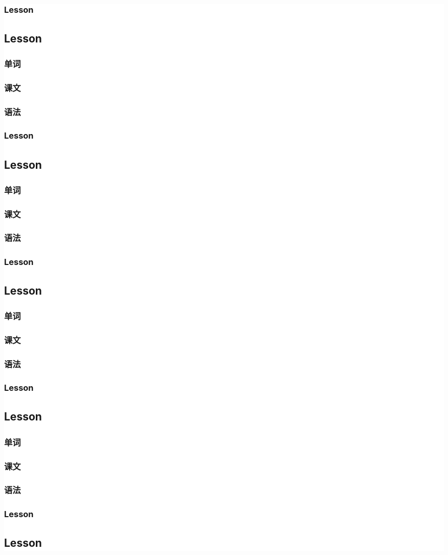 ### Lesson

## Lesson

### 单词

### 课文

### 语法

### Lesson

## Lesson

### 单词

### 课文

### 语法

### Lesson

## Lesson

### 单词

### 课文

### 语法

### Lesson

## Lesson

### 单词

### 课文

### 语法

### Lesson

## Lesson
